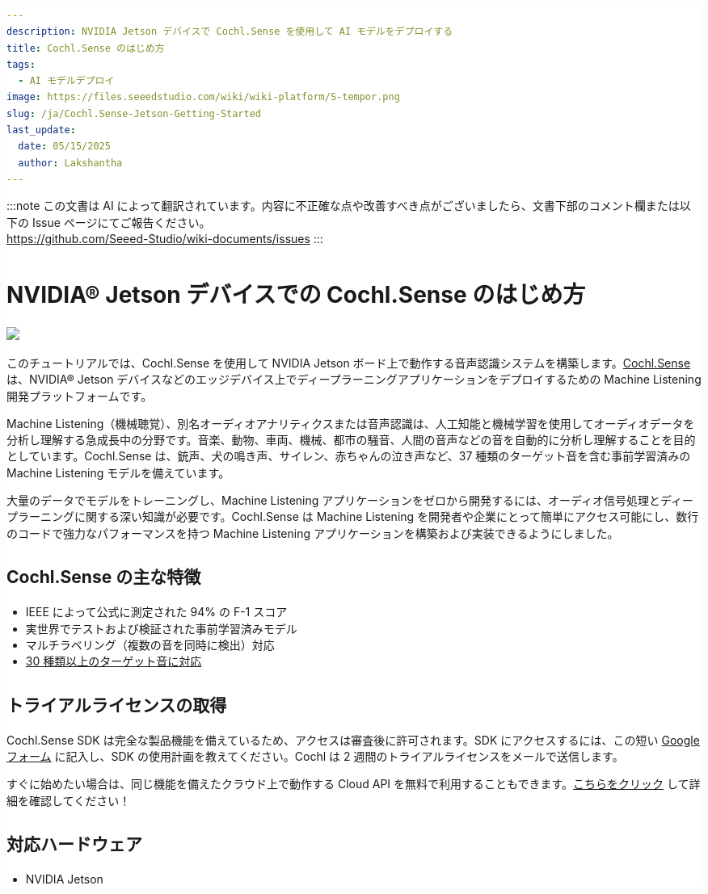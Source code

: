 ```yaml
---
description: NVIDIA Jetson デバイスで Cochl.Sense を使用して AI モデルをデプロイする
title: Cochl.Sense のはじめ方
tags:
  - AI モデルデプロイ
image: https://files.seeedstudio.com/wiki/wiki-platform/S-tempor.png
slug: /ja/Cochl.Sense-Jetson-Getting-Started
last_update:
  date: 05/15/2025
  author: Lakshantha
---
```

:::note
この文書は AI によって翻訳されています。内容に不正確な点や改善すべき点がございましたら、文書下部のコメント欄または以下の Issue ページにてご報告ください。  
https://github.com/Seeed-Studio/wiki-documents/issues
:::

# NVIDIA® Jetson デバイスでの Cochl.Sense のはじめ方

<div style={{textAlign:'center'}}><img src="https://files.seeedstudio.com/wiki/Cochl.Sense/1.gif" style={{width:700, height:'auto'}}/></div>

このチュートリアルでは、Cochl.Sense を使用して NVIDIA Jetson ボード上で動作する音声認識システムを構築します。[Cochl.Sense](https://www.cochl.ai) は、NVIDIA® Jetson デバイスなどのエッジデバイス上でディープラーニングアプリケーションをデプロイするための Machine Listening 開発プラットフォームです。

Machine Listening（機械聴覚）、別名オーディオアナリティクスまたは音声認識は、人工知能と機械学習を使用してオーディオデータを分析し理解する急成長中の分野です。音楽、動物、車両、機械、都市の騒音、人間の音声などの音を自動的に分析し理解することを目的としています。Cochl.Sense は、銃声、犬の鳴き声、サイレン、赤ちゃんの泣き声など、37 種類のターゲット音を含む事前学習済みの Machine Listening モデルを備えています。

大量のデータでモデルをトレーニングし、Machine Listening アプリケーションをゼロから開発するには、オーディオ信号処理とディープラーニングに関する深い知識が必要です。Cochl.Sense は Machine Listening を開発者や企業にとって簡単にアクセス可能にし、数行のコードで強力なパフォーマンスを持つ Machine Listening アプリケーションを構築および実装できるようにしました。

## Cochl.Sense の主な特徴

- IEEE によって公式に測定された 94% の F-1 スコア
- 実世界でテストおよび検証された事前学習済みモデル
- マルチラベリング（複数の音を同時に検出）対応
- [30 種類以上のターゲット音に対応](https://docs.cochl.ai/sense/tags)

## トライアルライセンスの取得

Cochl.Sense SDK は完全な製品機能を備えているため、アクセスは審査後に許可されます。SDK にアクセスするには、この短い [Google フォーム](https://forms.gle/Pa2iYWirLJVNS7Pp6) に記入し、SDK の使用計画を教えてください。Cochl は 2 週間のトライアルライセンスをメールで送信します。

すぐに始めたい場合は、同じ機能を備えたクラウド上で動作する Cloud API を無料で利用することもできます。[こちらをクリック](https://www.cochl.ai/product) して詳細を確認してください！

## 対応ハードウェア

- NVIDIA Jetson
